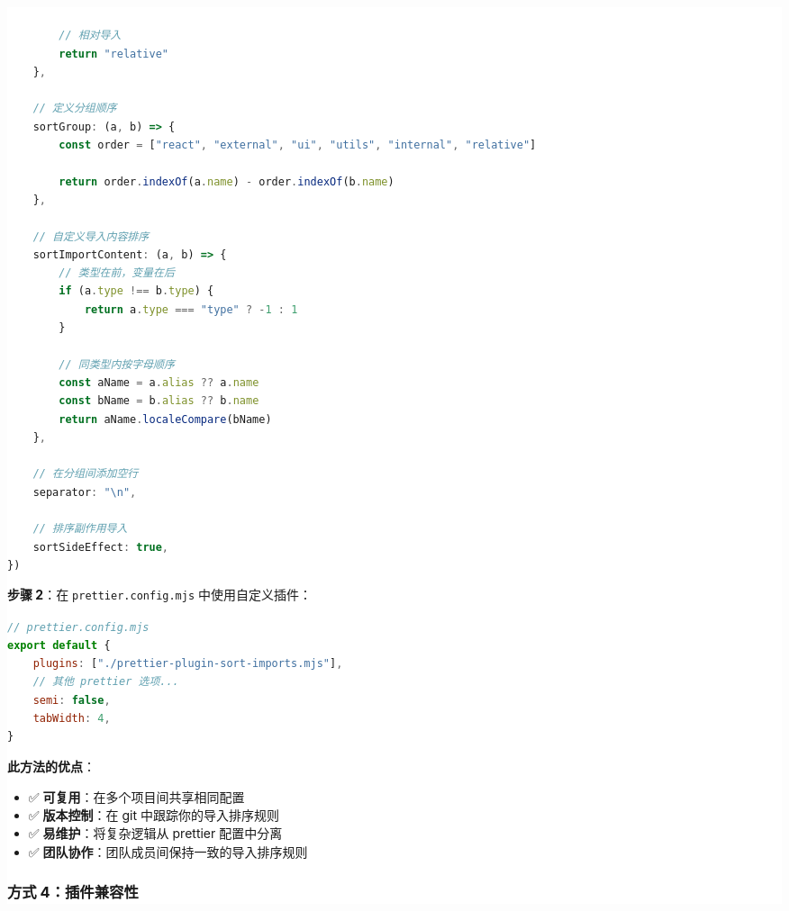 ```javascript

        // 相对导入
        return "relative"
    },

    // 定义分组顺序
    sortGroup: (a, b) => {
        const order = ["react", "external", "ui", "utils", "internal", "relative"]

        return order.indexOf(a.name) - order.indexOf(b.name)
    },

    // 自定义导入内容排序
    sortImportContent: (a, b) => {
        // 类型在前，变量在后
        if (a.type !== b.type) {
            return a.type === "type" ? -1 : 1
        }

        // 同类型内按字母顺序
        const aName = a.alias ?? a.name
        const bName = b.alias ?? b.name
        return aName.localeCompare(bName)
    },

    // 在分组间添加空行
    separator: "\n",

    // 排序副作用导入
    sortSideEffect: true,
})
```

**步骤 2**：在 `prettier.config.mjs` 中使用自定义插件：

```javascript
// prettier.config.mjs
export default {
    plugins: ["./prettier-plugin-sort-imports.mjs"],
    // 其他 prettier 选项...
    semi: false,
    tabWidth: 4,
}
```

**此方法的优点**：

- ✅ **可复用**：在多个项目间共享相同配置
- ✅ **版本控制**：在 git 中跟踪你的导入排序规则
- ✅ **易维护**：将复杂逻辑从 prettier 配置中分离
- ✅ **团队协作**：团队成员间保持一致的导入排序规则

### 方式 4：插件兼容性
